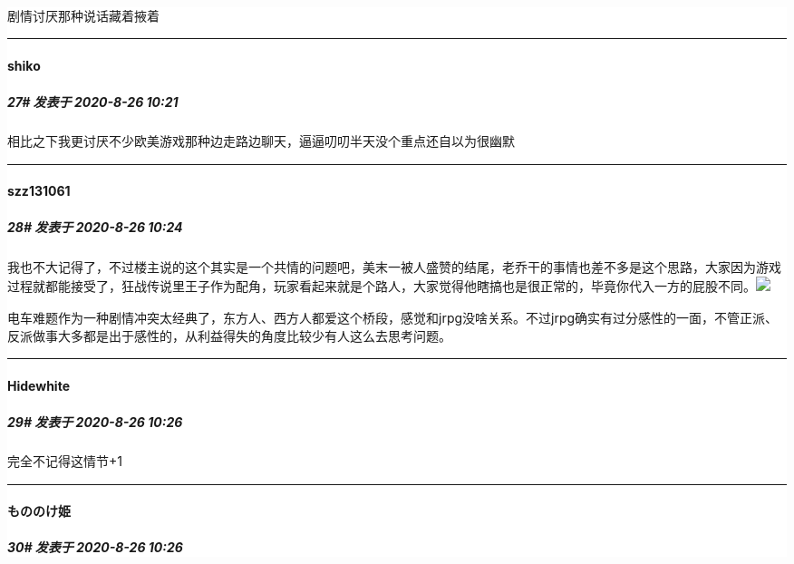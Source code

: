 


剧情讨厌那种说话藏着掖着







-----

####  shiko  
##### 27#       发表于 2020-8-26 10:21




相比之下我更讨厌不少欧美游戏那种边走路边聊天，逼逼叨叨半天没个重点还自以为很幽默







-----

####  szz131061  
##### 28#       发表于 2020-8-26 10:24




我也不大记得了，不过楼主说的这个其实是一个共情的问题吧，美末一被人盛赞的结尾，老乔干的事情也差不多是这个思路，大家因为游戏过程就都能接受了，狂战传说里王子作为配角，玩家看起来就是个路人，大家觉得他瞎搞也是很正常的，毕竟你代入一方的屁股不同。<img src="https://static.saraba1st.com/image/smiley/face2017/067.png" referrerpolicy="no-referrer">


电车难题作为一种剧情冲突太经典了，东方人、西方人都爱这个桥段，感觉和jrpg没啥关系。不过jrpg确实有过分感性的一面，不管正派、反派做事大多都是出于感性的，从利益得失的角度比较少有人这么去思考问题。







-----

####  Hidewhite  
##### 29#       发表于 2020-8-26 10:26




完全不记得这情节+1







-----

####  もののけ姫  
##### 30#       发表于 2020-8-26 10:26


